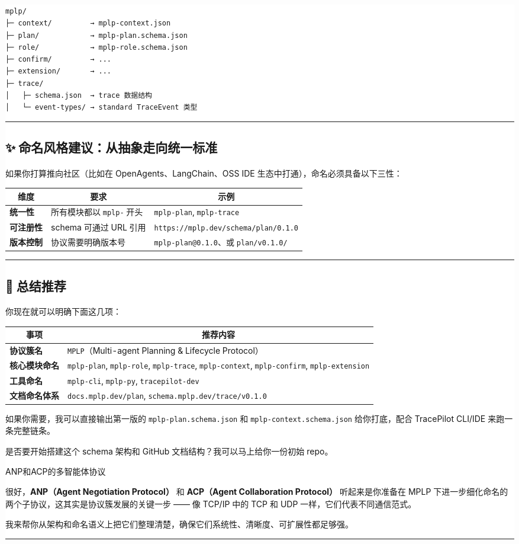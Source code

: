 ```
mplp/
├─ context/         → mplp-context.json
├─ plan/            → mplp-plan.schema.json
├─ role/            → mplp-role.schema.json
├─ confirm/         → ...
├─ extension/       → ...
├─ trace/
│   ├─ schema.json  → trace 数据结构
│   └─ event-types/ → standard TraceEvent 类型
```

---

## ✨ 命名风格建议：从抽象走向统一标准

如果你打算推向社区（比如在 OpenAgents、LangChain、OSS IDE 生态中打通），命名必须具备以下三性：

| 维度       | 要求                | 示例                                   |
| -------- | ----------------- | ------------------------------------ |
| **统一性**  | 所有模块都以 `mplp-` 开头 | `mplp-plan`, `mplp-trace`            |
| **可注册性** | schema 可通过 URL 引用 | `https://mplp.dev/schema/plan/0.1.0` |
| **版本控制** | 协议需要明确版本号         | `mplp-plan@0.1.0`、或 `plan/v0.1.0/`   |

---

## 📌 总结推荐

你现在就可以明确下面这几项：

| 事项         | 推荐内容                                                                                     |
| ---------- | ---------------------------------------------------------------------------------------- |
| **协议簇名**   | `MPLP`（Multi-agent Planning & Lifecycle Protocol）                                        |
| **核心模块命名** | `mplp-plan`, `mplp-role`, `mplp-trace`, `mplp-context`, `mplp-confirm`, `mplp-extension` |
| **工具命名**   | `mplp-cli`, `mplp-py`, `tracepilot-dev`                                                  |
| **文档命名体系** | `docs.mplp.dev/plan`, `schema.mplp.dev/trace/v0.1.0`                                     |

如果你需要，我可以直接输出第一版的 `mplp-plan.schema.json` 和 `mplp-context.schema.json` 给你打底，配合 TracePilot CLI/IDE 来跑一条完整链条。

是否要开始搭建这个 schema 架构和 GitHub 文档结构？我可以马上给你一份初始 repo。


ANP和ACP的多智能体协议

很好，**ANP（Agent Negotiation Protocol）** 和 **ACP（Agent Collaboration Protocol）** 听起来是你准备在 MPLP 下进一步细化命名的两个子协议，这其实是协议簇发展的关键一步 —— 像 TCP/IP 中的 TCP 和 UDP 一样，它们代表不同通信范式。

我来帮你从架构和命名语义上把它们整理清楚，确保它们系统性、清晰度、可扩展性都足够强。

---
